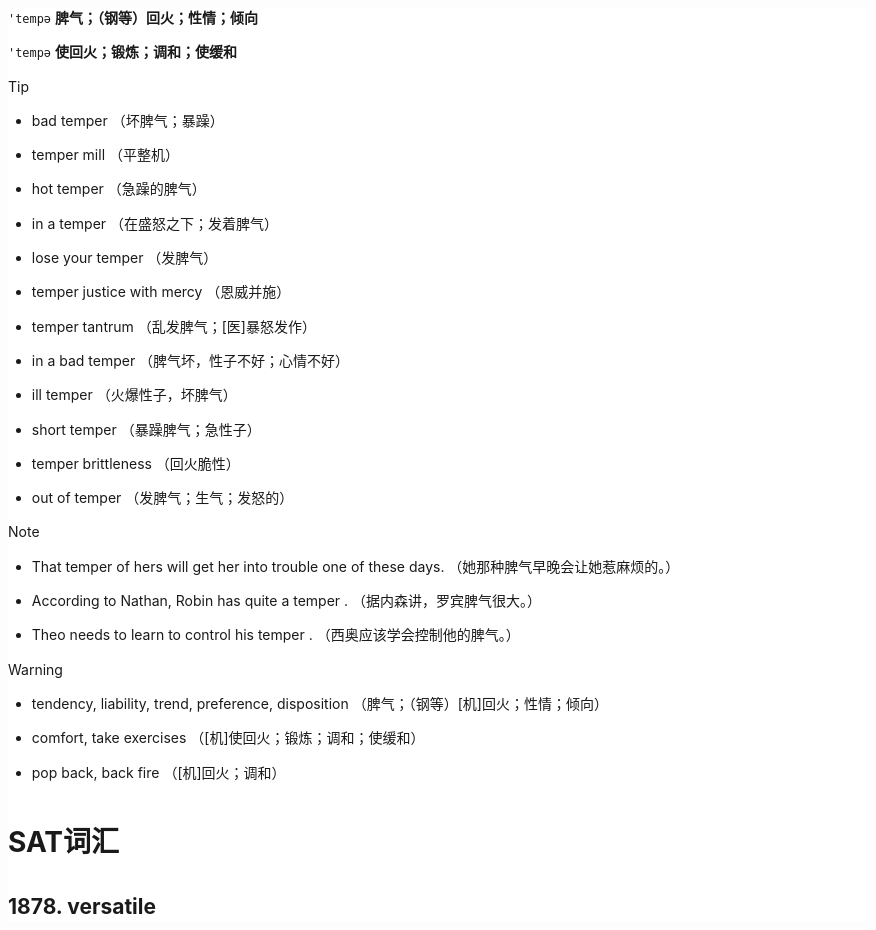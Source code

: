 `'tempə`  **脾气；（钢等）回火；性情；倾向**

`'tempə`  **使回火；锻炼；调和；使缓和**

> [!TIP]
>
> - bad temper （坏脾气；暴躁）
>
> - temper mill （平整机）
>
> - hot temper （急躁的脾气）
>
> - in a temper （在盛怒之下；发着脾气）
>
> - lose your temper （发脾气）
>
> - temper justice with mercy （恩威并施）
>
> - temper tantrum （乱发脾气；[医]暴怒发作）
>
> - in a bad temper （脾气坏，性子不好；心情不好）
>
> - ill temper （火爆性子，坏脾气）
>
> - short temper （暴躁脾气；急性子）
>
> - temper brittleness （回火脆性）
>
> - out of temper （发脾气；生气；发怒的）
>

> [!NOTE]
>
> - That temper of hers will get her into trouble one of these days. （她那种脾气早晚会让她惹麻烦的。）
>
> - According to Nathan, Robin has quite a temper . （据内森讲，罗宾脾气很大。）
>
> - Theo needs to learn to control his temper . （西奥应该学会控制他的脾气。）
>

> [!WARNING]
>
> - tendency, liability, trend, preference, disposition （脾气；（钢等）[机]回火；性情；倾向）
>
> - comfort, take exercises （[机]使回火；锻炼；调和；使缓和）
>
> - pop back, back fire （[机]回火；调和）
>

# SAT词汇

## 1878. versatile
